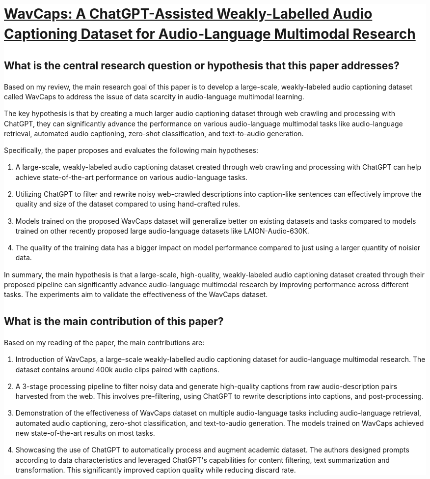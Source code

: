 # [WavCaps: A ChatGPT-Assisted Weakly-Labelled Audio Captioning Dataset for   Audio-Language Multimodal Research](https://arxiv.org/abs/2303.17395)

## What is the central research question or hypothesis that this paper addresses?

 Based on my review, the main research goal of this paper is to develop a large-scale, weakly-labeled audio captioning dataset called WavCaps to address the issue of data scarcity in audio-language multimodal learning. 

The key hypothesis is that by creating a much larger audio captioning dataset through web crawling and processing with ChatGPT, they can significantly advance the performance on various audio-language multimodal tasks like audio-language retrieval, automated audio captioning, zero-shot classification, and text-to-audio generation.

Specifically, the paper proposes and evaluates the following main hypotheses:

1) A large-scale, weakly-labeled audio captioning dataset created through web crawling and processing with ChatGPT can help achieve state-of-the-art performance on various audio-language tasks.

2) Utilizing ChatGPT to filter and rewrite noisy web-crawled descriptions into caption-like sentences can effectively improve the quality and size of the dataset compared to using hand-crafted rules.

3) Models trained on the proposed WavCaps dataset will generalize better on existing datasets and tasks compared to models trained on other recently proposed large audio-language datasets like LAION-Audio-630K.

4) The quality of the training data has a bigger impact on model performance compared to just using a larger quantity of noisier data.

In summary, the main hypothesis is that a large-scale, high-quality, weakly-labeled audio captioning dataset created through their proposed pipeline can significantly advance audio-language multimodal research by improving performance across different tasks. The experiments aim to validate the effectiveness of the WavCaps dataset.


## What is the main contribution of this paper?

 Based on my reading of the paper, the main contributions are:

1. Introduction of WavCaps, a large-scale weakly-labelled audio captioning dataset for audio-language multimodal research. The dataset contains around 400k audio clips paired with captions. 

2. A 3-stage processing pipeline to filter noisy data and generate high-quality captions from raw audio-description pairs harvested from the web. This involves pre-filtering, using ChatGPT to rewrite descriptions into captions, and post-processing.

3. Demonstration of the effectiveness of WavCaps dataset on multiple audio-language tasks including audio-language retrieval, automated audio captioning, zero-shot classification, and text-to-audio generation. The models trained on WavCaps achieved new state-of-the-art results on most tasks.

4. Showcasing the use of ChatGPT to automatically process and augment academic dataset. The authors designed prompts according to data characteristics and leveraged ChatGPT's capabilities for content filtering, text summarization and transformation. This significantly improved caption quality while reducing discard rate.

